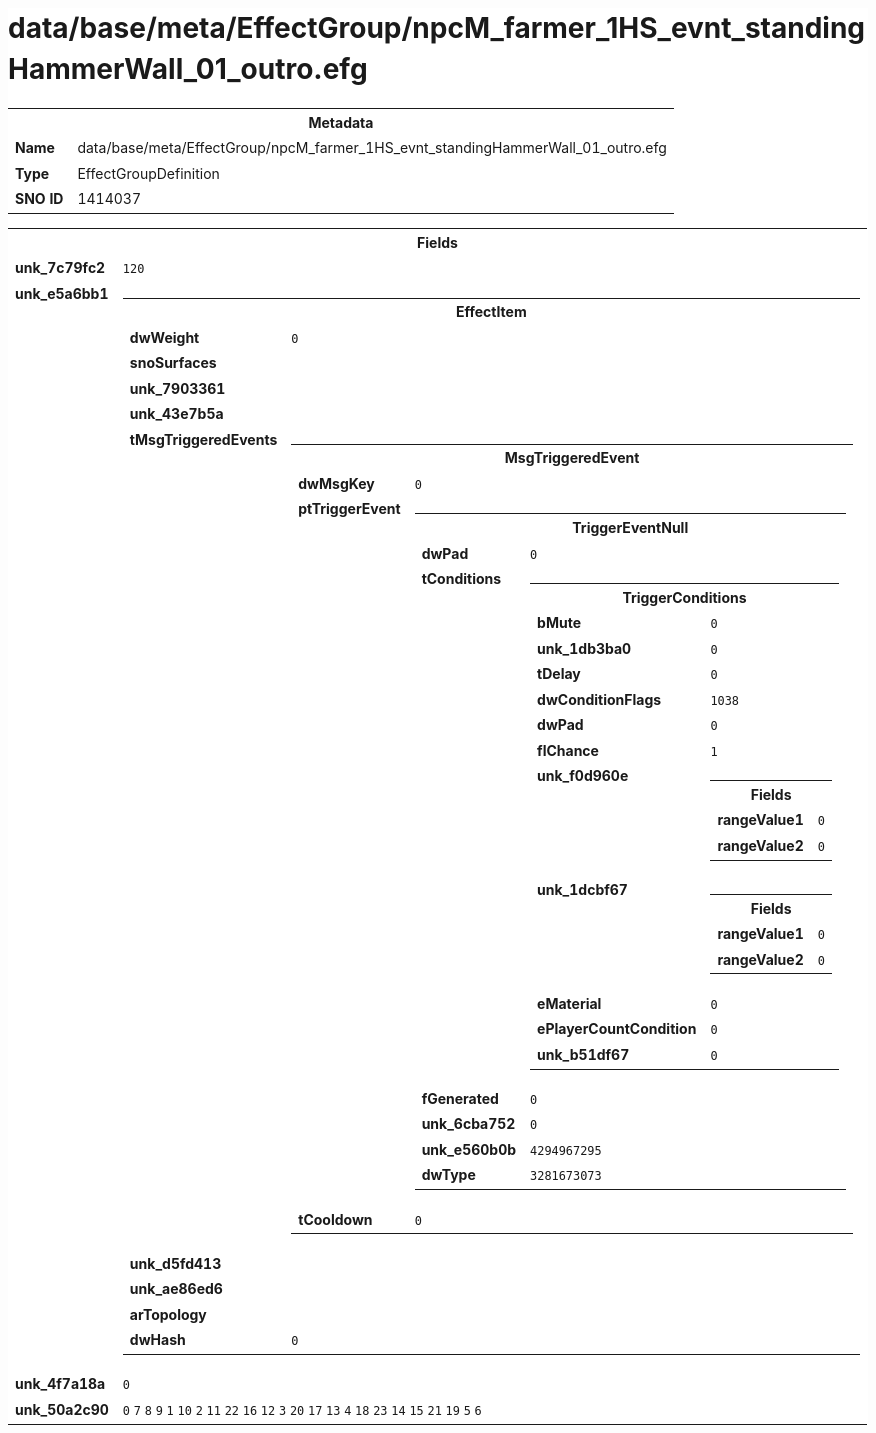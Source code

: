 <h1>data/base/meta/EffectGroup/npcM_farmer_1HS_evnt_standingHammerWall_01_outro.efg</h1><table><tr><th colspan="100%">Metadata</th></tr><tr><td><b>Name</b></td><td>data/base/meta/EffectGroup/npcM_farmer_1HS_evnt_standingHammerWall_01_outro.efg</td></tr><tr><td><b>Type</b></td><td>EffectGroupDefinition</td></tr><tr><td><b>SNO ID</b></td><td>1414037</td></tr></table>

<table><tr><th colspan="100%">Fields</th></tr><tr><td><b>unk_7c79fc2</b></td><td><code>120</code></td></tr><tr><td><b>unk_e5a6bb1</b></td><td><table><tr><th colspan="100%">EffectItem</th></tr><tr><td><b>dwWeight</b></td><td><code>0</code></td></tr><tr><td><b>snoSurfaces</b></td><td></td></tr><tr><td><b>unk_7903361</b></td><td></td></tr><tr><td><b>unk_43e7b5a</b></td><td></td></tr><tr><td><b>tMsgTriggeredEvents</b></td><td><table><tr><th colspan="100%">MsgTriggeredEvent</th></tr><tr><td><b>dwMsgKey</b></td><td><code>0</code></td></tr><tr><td><b>ptTriggerEvent</b></td><td><table><tr><th colspan="100%">TriggerEventNull</th></tr><tr><td><b>dwPad</b></td><td><code>0</code></td></tr><tr><td><b>tConditions</b></td><td><table><tr><th colspan="100%">TriggerConditions</th></tr><tr><td><b>bMute</b></td><td><code>0</code></td></tr><tr><td><b>unk_1db3ba0</b></td><td><code>0</code></td></tr><tr><td><b>tDelay</b></td><td><code>0</code></td></tr><tr><td><b>dwConditionFlags</b></td><td><code>1038</code></td></tr><tr><td><b>dwPad</b></td><td><code>0</code></td></tr><tr><td><b>flChance</b></td><td><code>1</code></td></tr><tr><td><b>unk_f0d960e</b></td><td><table><tr><th colspan="100%">Fields</th></tr><tr><td><b>rangeValue1</b></td><td><code>0</code></td></tr><tr><td><b>rangeValue2</b></td><td><code>0</code></td></tr></table>

</td></tr><tr><td><b>unk_1dcbf67</b></td><td><table><tr><th colspan="100%">Fields</th></tr><tr><td><b>rangeValue1</b></td><td><code>0</code></td></tr><tr><td><b>rangeValue2</b></td><td><code>0</code></td></tr></table>

</td></tr><tr><td><b>eMaterial</b></td><td><code>0</code></td></tr><tr><td><b>ePlayerCountCondition</b></td><td><code>0</code></td></tr><tr><td><b>unk_b51df67</b></td><td><code>0</code></td></tr></table>

</td></tr><tr><td><b>fGenerated</b></td><td><code>0</code></td></tr><tr><td><b>unk_6cba752</b></td><td><code>0</code></td></tr><tr><td><b>unk_e560b0b</b></td><td><code>4294967295</code></td></tr><tr><td><b>dwType</b></td><td><code>3281673073</code></td></tr></table>


</td></tr><tr><td><b>tCooldown</b></td><td><code>0</code></td></tr></table>

</td></tr><tr><td><b>unk_d5fd413</b></td><td></td></tr><tr><td><b>unk_ae86ed6</b></td><td></td></tr><tr><td><b>arTopology</b></td><td></td></tr><tr><td><b>dwHash</b></td><td><code>0</code></td></tr></table>

</td></tr><tr><td><b>unk_4f7a18a</b></td><td><code>0</code></td></tr><tr><td><b>unk_50a2c90</b></td><td><code>0</code>
<code>7</code>
<code>8</code>
<code>9</code>
<code>1</code>
<code>10</code>
<code>2</code>
<code>11</code>
<code>22</code>
<code>16</code>
<code>12</code>
<code>3</code>
<code>20</code>
<code>17</code>
<code>13</code>
<code>4</code>
<code>18</code>
<code>23</code>
<code>14</code>
<code>15</code>
<code>21</code>
<code>19</code>
<code>5</code>
<code>6</code>